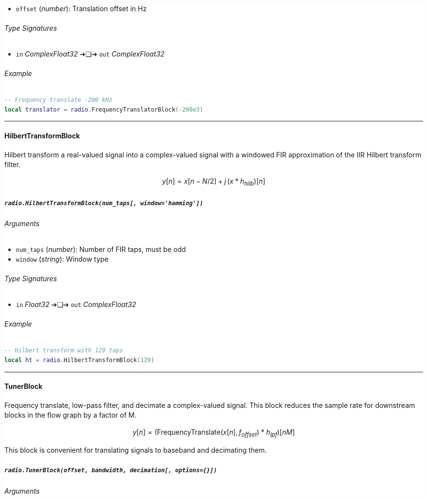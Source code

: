 * `offset` (*number*): Translation offset in Hz

###### Type Signatures

* `in` *ComplexFloat32* ➔❑➔ `out` *ComplexFloat32*

###### Example

``` lua
-- Frequency translate -200 kHz
local translator = radio.FrequencyTranslatorBlock(-200e3)
```

--------------------------------------------------------------------------------

#### HilbertTransformBlock

Hilbert transform a real-valued signal into a complex-valued signal with a
windowed FIR approximation of the IIR Hilbert transform filter.

$$ y[n] = x[n-N/2] + j \, (x * h_{hilb})[n] $$

##### `radio.HilbertTransformBlock(num_taps[, window='hamming'])`

###### Arguments

* `num_taps` (*number*): Number of FIR taps, must be odd
* `window` (*string*): Window type

###### Type Signatures

* `in` *Float32* ➔❑➔ `out` *ComplexFloat32*

###### Example

``` lua
-- Hilbert transform with 129 taps
local ht = radio.HilbertTransformBlock(129)
```

--------------------------------------------------------------------------------

#### TunerBlock

Frequency translate, low-pass filter, and decimate a complex-valued signal.
This block reduces the sample rate for downstream blocks in the flow graph
by a factor of M.

$$ y[n] = (\text{FrequencyTranslate}(x[n], f_{offset}) * h_{lpf})[nM] $$

This block is convenient for translating signals to baseband and decimating
them.

##### `radio.TunerBlock(offset, bandwidth, decimation[, options={}])`

###### Arguments
